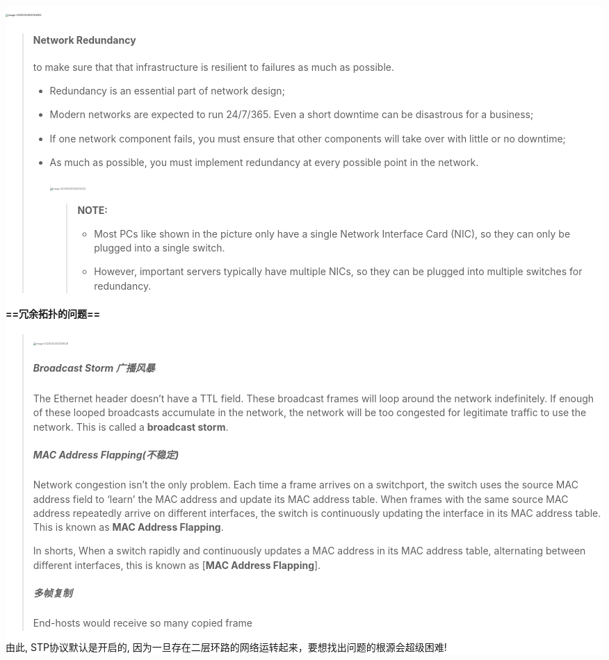 <img src="https://cdn.jsdelivr.net/gh/Jonas-Wolfxin/MyPicgo/img/202303240251662.png" alt="image-20230324025124362" style="zoom: 25%;" />

>#### Network Redundancy
>
> to make sure that that infrastructure is resilient to failures as much as possible.
>
> - Redundancy is an essential part of network design;
> - Modern networks are expected to run 24/7/365. Even a short downtime can be disastrous for a business;
> - If one network component fails, you must ensure that other components will take over with little or no downtime;
> - As much as possible, you must implement redundancy at every possible point in the network.
>
>   <img src="https://cdn.jsdelivr.net/gh/Jonas-Wolfxin/MyPicgo/img/202303240252593.png" alt="image-20230324025212222" style="zoom: 25%;" />
>
>   > **NOTE:**
>   >
>   > - Most PCs like shown in the picture only have a single Network Interface Card (NIC), so they can only be plugged into a single switch.
>   >
>   > - However, important servers typically have multiple NICs, so they can be plugged into multiple switches for redundancy.

#### ==冗余拓扑的问题==

>   <img src="https://cdn.jsdelivr.net/gh/Jonas-Wolfxin/MyPicgo/img/202303241312921.png" alt="image-20230324131213628" style="zoom: 25%;" />
>
>##### Broadcast Storm 广播风暴
>
> The Ethernet header doesn’t have a TTL field. These broadcast frames will loop around the network indefinitely. If enough of these looped broadcasts accumulate in the network, the network will be too congested for legitimate traffic to use the network. This is called a **broadcast storm**.
>
>
>
>##### MAC Address Flapping(不稳定)
>
> Network congestion isn’t the only problem. Each time a frame arrives on a switchport, the switch uses the source MAC address field to ‘learn’ the MAC address and update its MAC address table. When frames with the same source MAC address repeatedly arrive on different interfaces, the switch is continuously updating the interface in its MAC address table. This is known as **MAC Address Flapping**.
>
> In shorts, When a switch rapidly and continuously updates a MAC address in its MAC address table, alternating between different interfaces, this is known as [**MAC Address Flapping**].
>
>##### 多帧复制
>
> End-hosts would receive so many copied frame

由此, STP协议默认是开启的, 因为一旦存在二层环路的网络运转起来，要想找出问题的根源会超级困难!
